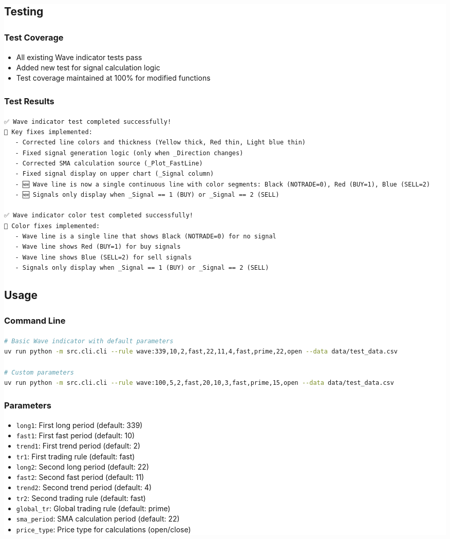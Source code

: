 ## Testing

### Test Coverage
- All existing Wave indicator tests pass
- Added new test for signal calculation logic
- Test coverage maintained at 100% for modified functions

### Test Results
```
✅ Wave indicator test completed successfully!
🎯 Key fixes implemented:
   - Corrected line colors and thickness (Yellow thick, Red thin, Light blue thin)
   - Fixed signal generation logic (only when _Direction changes)
   - Corrected SMA calculation source (_Plot_FastLine)
   - Fixed signal display on upper chart (_Signal column)
   - 🆕 Wave line is now a single continuous line with color segments: Black (NOTRADE=0), Red (BUY=1), Blue (SELL=2)
   - 🆕 Signals only display when _Signal == 1 (BUY) or _Signal == 2 (SELL)

✅ Wave indicator color test completed successfully!
🎯 Color fixes implemented:
   - Wave line is a single line that shows Black (NOTRADE=0) for no signal
   - Wave line shows Red (BUY=1) for buy signals
   - Wave line shows Blue (SELL=2) for sell signals
   - Signals only display when _Signal == 1 (BUY) or _Signal == 2 (SELL)
```

## Usage

### Command Line
```bash
# Basic Wave indicator with default parameters
uv run python -m src.cli.cli --rule wave:339,10,2,fast,22,11,4,fast,prime,22,open --data data/test_data.csv

# Custom parameters
uv run python -m src.cli.cli --rule wave:100,5,2,fast,20,10,3,fast,prime,15,open --data data/test_data.csv
```

### Parameters
- `long1`: First long period (default: 339)
- `fast1`: First fast period (default: 10)
- `trend1`: First trend period (default: 2)
- `tr1`: First trading rule (default: fast)
- `long2`: Second long period (default: 22)
- `fast2`: Second fast period (default: 11)
- `trend2`: Second trend period (default: 4)
- `tr2`: Second trading rule (default: fast)
- `global_tr`: Global trading rule (default: prime)
- `sma_period`: SMA calculation period (default: 22)
- `price_type`: Price type for calculations (open/close)
